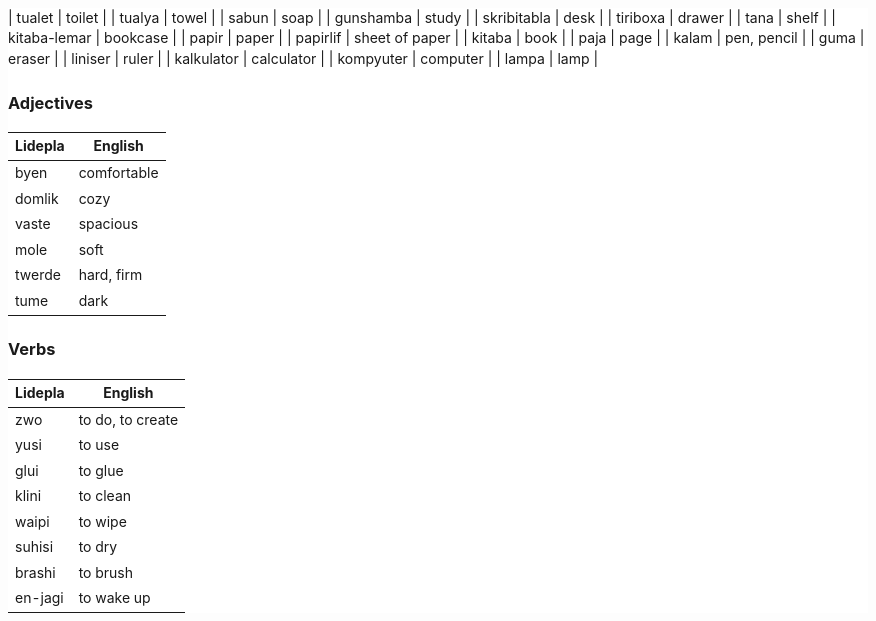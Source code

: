 | tualet             | toilet                |
| tualya             | towel                 |
| sabun              | soap                  |
| gunshamba          | study                 |
| skribitabla        | desk                  |
| tiriboxa           | drawer                |
| tana               | shelf                 |
| kitaba-lemar       | bookcase              |
| papir              | paper                 |
| papirlif           | sheet of paper        |
| kitaba             | book                  |
| paja               | page                  |
| kalam              | pen, pencil           |
| guma               | eraser                |
| liniser            | ruler                 |
| kalkulator         | calculator            |
| kompyuter          | computer              |
| lampa              | lamp                  |

### Adjectives

| Lidepla | English     |
|---------|-------------|
| byen    | comfortable |
| domlik  | cozy        |
| vaste   | spacious    |
| mole    | soft        |
| twerde  | hard, firm  |
| tume    | dark        |

### Verbs

| Lidepla     | English          |
|-------------|------------------|
| zwo         | to do, to create |
| yusi        | to use           |
| glui        | to glue          |
| klini       | to clean         |
| waipi       | to wipe          |
| suhisi      | to dry           |
| brashi      | to brush         |
| en-jagi     | to wake up       |